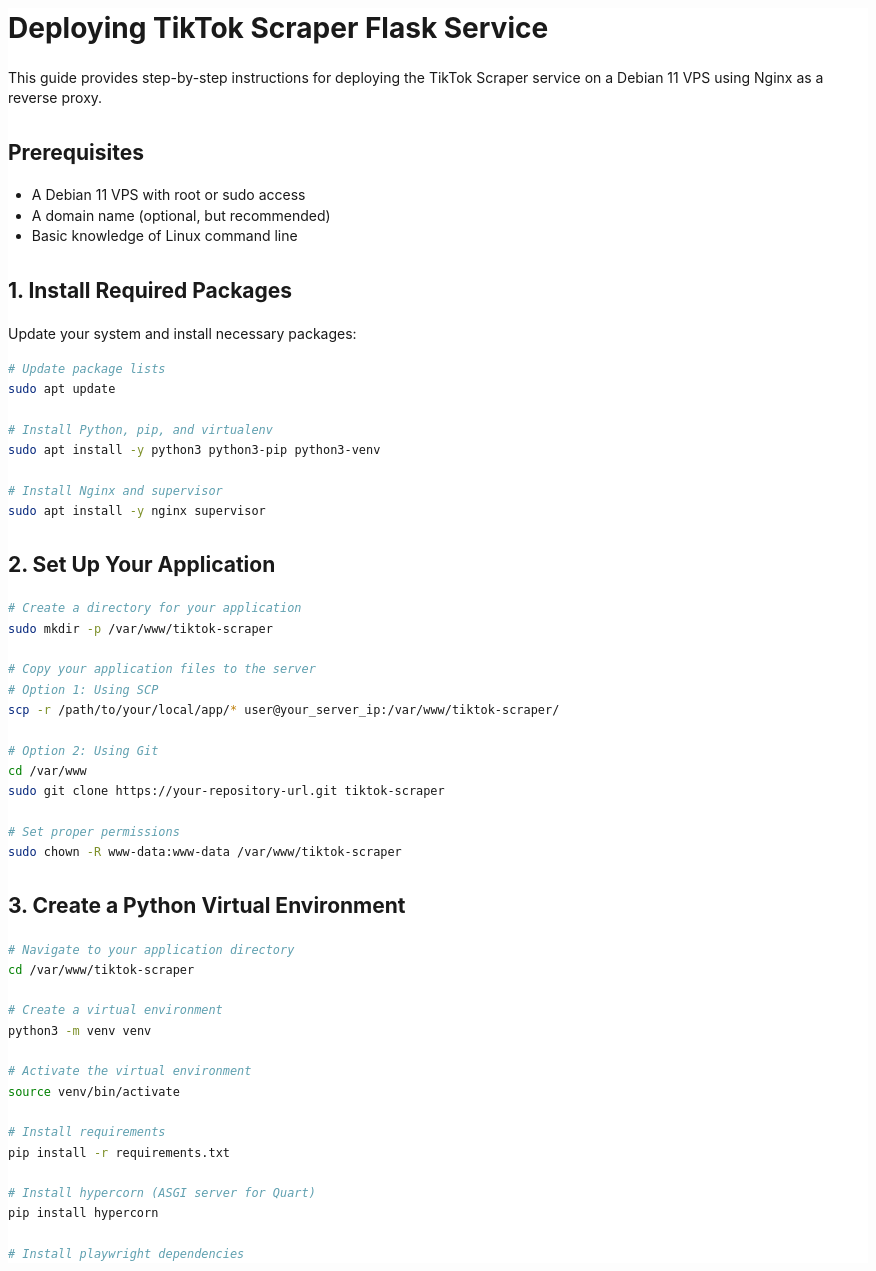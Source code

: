 # Deploying TikTok Scraper Flask Service

This guide provides step-by-step instructions for deploying the TikTok Scraper service on a Debian 11 VPS using Nginx as a reverse proxy.

## Prerequisites

- A Debian 11 VPS with root or sudo access
- A domain name (optional, but recommended)
- Basic knowledge of Linux command line

## 1. Install Required Packages

Update your system and install necessary packages:

```bash
# Update package lists
sudo apt update

# Install Python, pip, and virtualenv
sudo apt install -y python3 python3-pip python3-venv

# Install Nginx and supervisor
sudo apt install -y nginx supervisor
```

## 2. Set Up Your Application

```bash
# Create a directory for your application
sudo mkdir -p /var/www/tiktok-scraper

# Copy your application files to the server
# Option 1: Using SCP
scp -r /path/to/your/local/app/* user@your_server_ip:/var/www/tiktok-scraper/

# Option 2: Using Git
cd /var/www
sudo git clone https://your-repository-url.git tiktok-scraper

# Set proper permissions
sudo chown -R www-data:www-data /var/www/tiktok-scraper
```

## 3. Create a Python Virtual Environment

```bash
# Navigate to your application directory
cd /var/www/tiktok-scraper

# Create a virtual environment
python3 -m venv venv

# Activate the virtual environment
source venv/bin/activate

# Install requirements
pip install -r requirements.txt

# Install hypercorn (ASGI server for Quart)
pip install hypercorn

# Install playwright dependencies
```